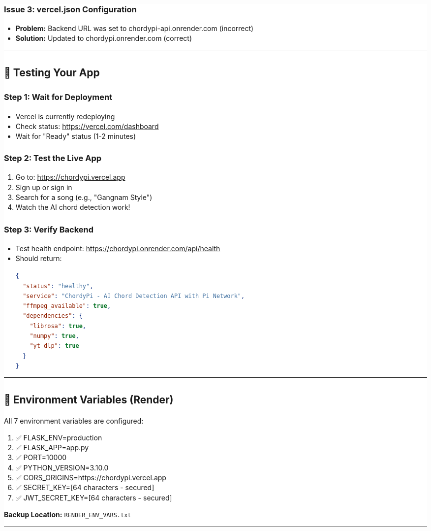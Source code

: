 ### Issue 3: vercel.json Configuration
- **Problem:** Backend URL was set to chordypi-api.onrender.com (incorrect)
- **Solution:** Updated to chordypi.onrender.com (correct)

---

## 🎯 Testing Your App

### Step 1: Wait for Deployment
- Vercel is currently redeploying
- Check status: https://vercel.com/dashboard
- Wait for "Ready" status (1-2 minutes)

### Step 2: Test the Live App
1. Go to: https://chordypi.vercel.app
2. Sign up or sign in
3. Search for a song (e.g., "Gangnam Style")
4. Watch the AI chord detection work!

### Step 3: Verify Backend
- Test health endpoint: https://chordypi.onrender.com/api/health
- Should return:
  ```json
  {
    "status": "healthy",
    "service": "ChordyPi - AI Chord Detection API with Pi Network",
    "ffmpeg_available": true,
    "dependencies": {
      "librosa": true,
      "numpy": true,
      "yt_dlp": true
    }
  }
  ```

---

## 🔐 Environment Variables (Render)

All 7 environment variables are configured:

1. ✅ FLASK_ENV=production
2. ✅ FLASK_APP=app.py
3. ✅ PORT=10000
4. ✅ PYTHON_VERSION=3.10.0
5. ✅ CORS_ORIGINS=https://chordypi.vercel.app
6. ✅ SECRET_KEY=[64 characters - secured]
7. ✅ JWT_SECRET_KEY=[64 characters - secured]

**Backup Location:** `RENDER_ENV_VARS.txt`

---